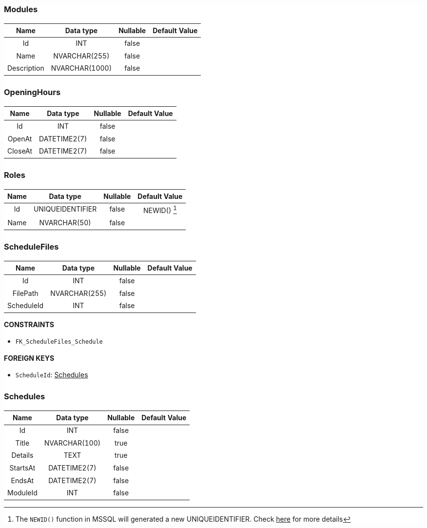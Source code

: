 ### Modules

|Name     |Data type       |Nullable     |Default Value      |
|:-------:|:--------------:|:-----------:|:-----------------:|
| Id | INT | false | |
| Name | NVARCHAR(255) | false | |
| Description | NVARCHAR(1000) | false | |

### OpeningHours

|Name     |Data type       |Nullable     |Default Value      |
|:-------:|:--------------:|:-----------:|:-----------------:|
| Id | INT | false | |
| OpenAt | DATETIME2(7) | false | |
| CloseAt | DATETIME2(7) | false | |

### Roles

|Name     |Data type       |Nullable     |Default Value      |
|:-------:|:--------------:|:-----------:|:-----------------:|
| Id | UNIQUEIDENTIFIER | false | NEWID() [^2] |
| Name | NVARCHAR(50) | false | |

### ScheduleFiles

|Name     |Data type       |Nullable     |Default Value      |
|:-------:|:--------------:|:-----------:|:-----------------:|
| Id | INT | false | |
| FilePath | NVARCHAR(255) | false | |
| ScheduleId | INT | false | |

**CONSTRAINTS**

- `FK_ScheduleFiles_Schedule`

**FOREIGN KEYS**

- `ScheduleId`: [Schedules](###Schedules)

### Schedules

|Name     |Data type       |Nullable     |Default Value      |
|:-------:|:--------------:|:-----------:|:-----------------:|
| Id | INT | false | |
| Title | NVARCHAR(100) | true | |
| Details | TEXT | true | |
| StartsAt | DATETIME2(7) | false | |
| EndsAt | DATETIME2(7) | false | |
| ModuleId | INT | false | |


[^1]: The `GETDATE()` function in MSSQL will return the current `DATETIME2` value. Check [here](https://docs.microsoft.com/en-us/sql/t-sql/functions/getdate-transact-sql?view=sql-server-ver16) for more details
[^2]: The `NEWID()` function in MSSQL will generated a new UNIQUEIDENTIFIER. Check [here](https://docs.microsoft.com/en-us/sql/t-sql/functions/newid-transact-sql?view=sql-server-ver16) for more details